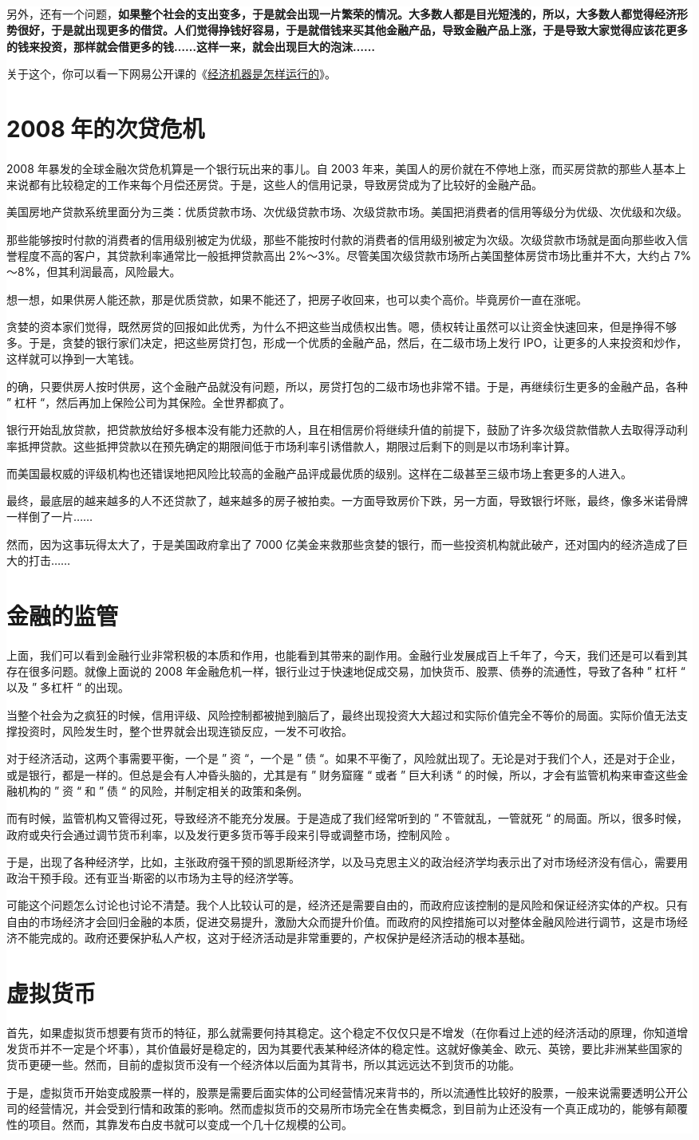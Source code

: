 另外，还有一个问题，**如果整个社会的支出变多，于是就会出现一片繁荣的情况。大多数人都是目光短浅的，所以，大多数人都觉得经济形势很好，于是就出现更多的借贷。人们觉得挣钱好容易，于是就借钱来买其他金融产品，导致金融产品上涨，于是导致大家觉得应该花更多的钱来投资，那样就会借更多的钱……这样一来，就会出现巨大的泡沫……**

关于这个，你可以看一下网易公开课的《[经济机器是怎样运行的](https://open.163.com/movie/2016/6/I/Q/MBPO9ED98_MBPO9S8IQ.html)》。

# 2008 年的次贷危机

2008 年暴发的全球金融次贷危机算是一个银行玩出来的事儿。自 2003 年来，美国人的房价就在不停地上涨，而买房贷款的那些人基本上来说都有比较稳定的工作来每个月偿还房贷。于是，这些人的信用记录，导致房贷成为了比较好的金融产品。

美国房地产贷款系统里面分为三类：优质贷款市场、次优级贷款市场、次级贷款市场。美国把消费者的信用等级分为优级、次优级和次级。

那些能够按时付款的消费者的信用级别被定为优级，那些不能按时付款的消费者的信用级别被定为次级。次级贷款市场就是面向那些收入信誉程度不高的客户，其贷款利率通常比一般抵押贷款高出 2%～3%。尽管美国次级贷款市场所占美国整体房贷市场比重并不大，大约占 7%～8%，但其利润最高，风险最大。

想一想，如果供房人能还款，那是优质贷款，如果不能还了，把房子收回来，也可以卖个高价。毕竟房价一直在涨呢。

贪婪的资本家们觉得，既然房贷的回报如此优秀，为什么不把这些当成债权出售。嗯，债权转让虽然可以让资金快速回来，但是挣得不够多。于是，贪婪的银行家们决定，把这些房贷打包，形成一个优质的金融产品，然后，在二级市场上发行 IPO，让更多的人来投资和炒作，这样就可以挣到一大笔钱。

的确，只要供房人按时供房，这个金融产品就没有问题，所以，房贷打包的二级市场也非常不错。于是，再继续衍生更多的金融产品，各种 ” 杠杆 “，然后再加上保险公司为其保险。全世界都疯了。

银行开始乱放贷款，把贷款放给好多根本没有能力还款的人，且在相信房价将继续升值的前提下，鼓励了许多次级贷款借款人去取得浮动利率抵押贷款。这些抵押贷款以在预先确定的期限间低于市场利率引诱借款人，期限过后剩下的则是以市场利率计算。

而美国最权威的评级机构也还错误地把风险比较高的金融产品评成最优质的级别。这样在二级甚至三级市场上套更多的人进入。

最终，最底层的越来越多的人不还贷款了，越来越多的房子被拍卖。一方面导致房价下跌，另一方面，导致银行坏账，最终，像多米诺骨牌一样倒了一片……

然而，因为这事玩得太大了，于是美国政府拿出了 7000 亿美金来救那些贪婪的银行，而一些投资机构就此破产，还对国内的经济造成了巨大的打击……

# 金融的监管

上面，我们可以看到金融行业非常积极的本质和作用，也能看到其带来的副作用。金融行业发展成百上千年了，今天，我们还是可以看到其存在很多问题。就像上面说的 2008 年金融危机一样，银行业过于快速地促成交易，加快货币、股票、债券的流通性，导致了各种 ” 杠杆 “ 以及 ” 多杠杆 “ 的出现。

当整个社会为之疯狂的时候，信用评级、风险控制都被抛到脑后了，最终出现投资大大超过和实际价值完全不等价的局面。实际价值无法支撑投资时，风险发生时，整个世界就会出现连锁反应，一发不可收拾。

对于经济活动，这两个事需要平衡，一个是 ” 资 “，一个是 ” 债 “。如果不平衡了，风险就出现了。无论是对于我们个人，还是对于企业，或是银行，都是一样的。但总是会有人冲昏头脑的，尤其是有 ” 财务窟窿 “ 或者 ” 巨大利诱 “ 的时候，所以，才会有监管机构来审查这些金融机构的 ” 资 “ 和 ” 债 “ 的风险，并制定相关的政策和条例。

而有时候，监管机构又管得过死，导致经济不能充分发展。于是造成了我们经常听到的 ” 不管就乱，一管就死 “ 的局面。所以，很多时候，政府或央行会通过调节货币利率，以及发行更多货币等手段来引导或调整市场，控制风险 。

于是，出现了各种经济学，比如，主张政府强干预的凯恩斯经济学，以及马克思主义的政治经济学均表示出了对市场经济没有信心，需要用政治干预手段。还有亚当·斯密的以市场为主导的经济学等。

可能这个问题怎么讨论也讨论不清楚。我个人比较认可的是，经济还是需要自由的，而政府应该控制的是风险和保证经济实体的产权。只有自由的市场经济才会回归金融的本质，促进交易提升，激励大众而提升价值。而政府的风控措施可以对整体金融风险进行调节，这是市场经济不能完成的。政府还要保护私人产权，这对于经济活动是非常重要的，产权保护是经济活动的根本基础。

# 虚拟货币

首先，如果虚拟货币想要有货币的特征，那么就需要何持其稳定。这个稳定不仅仅只是不增发（在你看过上述的经济活动的原理，你知道增发货币并不一定是个坏事），其价值最好是稳定的，因为其要代表某种经济体的稳定性。这就好像美金、欧元、英镑，要比非洲某些国家的货币更硬一些。然而，目前的虚拟货币没有一个经济体以后面为其背书，所以其远远达不到货币的功能。

于是，虚拟货币开始变成股票一样的，股票是需要后面实体的公司经营情况来背书的，所以流通性比较好的股票，一般来说需要透明公开公司的经营情况，并会受到行情和政策的影响。然而虚拟货币的交易所市场完全在售卖概念，到目前为止还没有一个真正成功的，能够有颠覆性的项目。然而，其靠发布白皮书就可以变成一个几十亿规模的公司。
